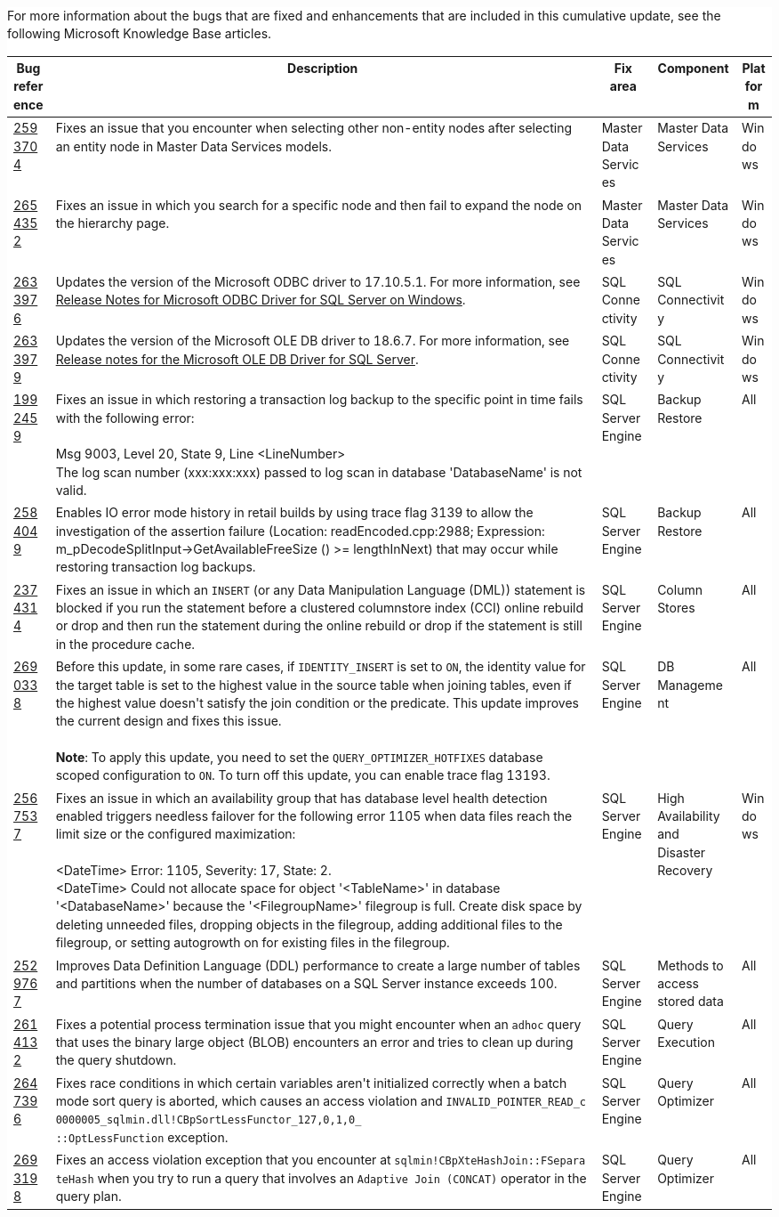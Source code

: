 For more information about the bugs that are fixed and enhancements that are included in this cumulative update, see the following Microsoft Knowledge Base articles.

| Bug reference| Description| Fix area | Component | Platform |
|------------------------------------------|------------------------------------------------------------------------------------------------------------------------------------------------------------------------------------------------------------------------------------------------------------------------------------------------------------------------------------------------------------------------------------------------------------------------------------------------------------------------------------------------------------------------------------------------------------------------------------------------------------------------------------------------------------|------------------------------|-------------------------------------------|----------|
| <a id=2593704>[2593704](#2593704) </a> | Fixes an issue that you encounter when selecting other non-entity nodes after selecting an entity node in Master Data Services models. | Master Data Services | Master Data Services| Windows|
| <a id=2654352>[2654352](#2654352) </a> | Fixes an issue in which you search for a specific node and then fail to expand the node on the hierarchy page. | Master Data Services | Master Data Services| Windows|
| <a id=2633976>[2633976](#2633976) </a> | Updates the version of the Microsoft ODBC driver to 17.10.5.1. For more information, see [Release Notes for Microsoft ODBC Driver for SQL Server on Windows](/sql/connect/odbc/windows/release-notes-odbc-sql-server-windows). | SQL Connectivity | SQL Connectivity| Windows|
| <a id=2633979>[2633979](#2633979) </a> | Updates the version of the Microsoft OLE DB driver to 18.6.7. For more information, see [Release notes for the Microsoft OLE DB Driver for SQL Server](/sql/connect/oledb/release-notes-for-oledb-driver-for-sql-server).| SQL Connectivity | SQL Connectivity| Windows|
| <a id=1992459>[1992459](#1992459) </a> | Fixes an issue in which restoring a transaction log backup to the specific point in time fails with the following error: </br></br>Msg 9003, Level 20, State 9, Line \<LineNumber> </br>The log scan number (xxx:xxx:xxx) passed to log scan in database 'DatabaseName' is not valid. | SQL Server Engine| Backup Restore| All|
| <a id=2584049>[2584049](#2584049) </a> | Enables IO error mode history in retail builds by using trace flag 3139 to allow the investigation of the assertion failure (Location: readEncoded.cpp:2988; Expression: m_pDecodeSplitInput->GetAvailableFreeSize () >= lengthInNext) that may occur while restoring transaction log backups. |SQL Server Engine | Backup Restore| All|
| <a id=2374314>[2374314](#2374314) </a> | Fixes an issue in which an `INSERT` (or any Data Manipulation Language (DML)) statement is blocked if you run the statement before a clustered columnstore index (CCI) online rebuild or drop and then run the statement during the online rebuild or drop if the statement is still in the procedure cache. | SQL Server Engine| Column Stores | All|
| <a id=2690338>[2690338](#2690338) </a> | Before this update, in some rare cases, if `IDENTITY_INSERT` is set to `ON`, the identity value for the target table is set to the highest value in the source table when joining tables, even if the highest value doesn't satisfy the join condition or the predicate. This update improves the current design and fixes this issue. </br></br>**Note**: To apply this update, you need to set the `QUERY_OPTIMIZER_HOTFIXES` database scoped configuration to `ON`. To turn off this update, you can enable trace flag 13193.| SQL Server Engine| DB Management | All|
| <a id=2567537>[2567537](#2567537) </a> | Fixes an issue in which an availability group that has database level health detection enabled triggers needless failover for the following error 1105 when data files reach the limit size or the configured maximization: </br></br>\<DateTime> Error: 1105, Severity: 17, State: 2. </br>\<DateTime> Could not allocate space for object '\<TableName>' in database '\<DatabaseName>' because the '\<FilegroupName>' filegroup is full. Create disk space by deleting unneeded files, dropping objects in the filegroup, adding additional files to the filegroup, or setting autogrowth on for existing files in the filegroup. | SQL Server Engine| High Availability and Disaster Recovery | Windows|
| <a id=2529767>[2529767](#2529767) </a> | Improves Data Definition Language (DDL) performance to create a large number of tables and partitions when the number of databases on a SQL Server instance exceeds 100. | SQL Server Engine| Methods to access stored data | All|
| <a id=2614132>[2614132](#2614132) </a> | Fixes a potential process termination issue that you might encounter when an `adhoc` query that uses the binary large object (BLOB) encounters an error and tries to clean up during the query shutdown. | SQL Server Engine| Query Execution | All|
| <a id=2647396>[2647396](#2647396) </a> | Fixes race conditions in which certain variables aren't initialized correctly when a batch mode sort query is aborted, which causes an access violation and <code>INVALID_POINTER_READ_c0000005_sqlmin.dll!CBpSortLessFunctor_127,0,1,0_<br>::OptLessFunction</code> exception. | SQL Server Engine| Query Optimizer | All|
| <a id=2693198>[2693198](#2693198) </a> | Fixes an access violation exception that you encounter at `sqlmin!CBpXteHashJoin::FSeparateHash` when you try to run a query that involves an `Adaptive Join (CONCAT)` operator in the query plan. | SQL Server Engine| Query Optimizer | All|